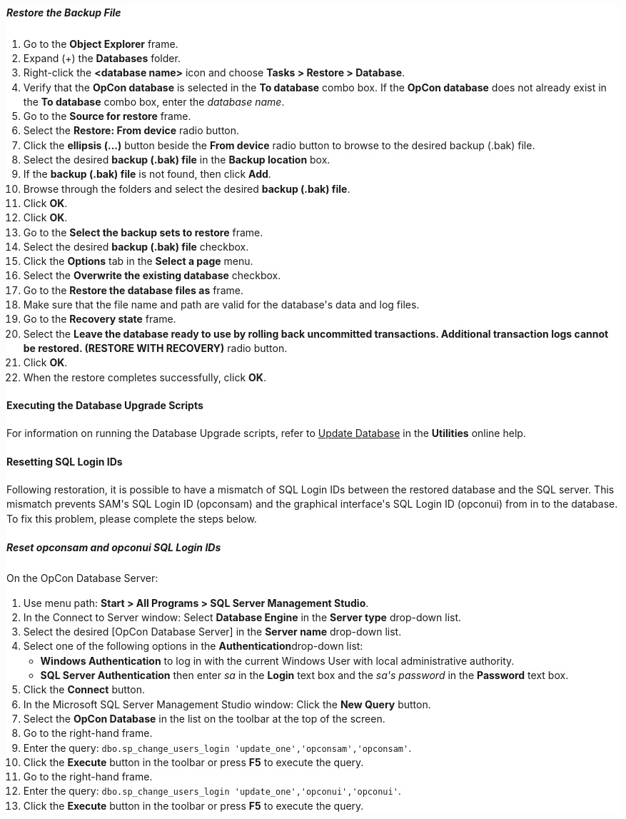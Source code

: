 ##### Restore the Backup File

1. Go to the **Object Explorer** frame.
2. Expand (+) the **Databases** folder.
3. Right-click the **<database name\>** icon and choose **Tasks \> Restore \> Database**.
4. Verify that the **OpCon database** is selected in the **To database** combo box. If the **OpCon database** does not already exist in the **To database** combo box, enter the *database name*.
5. Go to the **Source for restore** frame.
6. Select the **Restore: From device** radio button.
7. Click the **ellipsis (...)** button beside the **From device** radio button to browse to the desired backup (.bak) file.
8. Select the desired **backup (.bak) file** in the **Backup location** box.
9. If the **backup (.bak) file** is not found, then click **Add**.
10. Browse through the folders and select the desired **backup (.bak) file**.
11. Click **OK**.
12. Click **OK**.
13. Go to the **Select the backup sets to restore** frame.
14. Select the desired **backup (.bak) file** checkbox.
15. Click the **Options** tab in the **Select a page** menu.
16. Select the **Overwrite the existing database** checkbox.
17. Go to the **Restore the database files as** frame.
18. Make sure that the file name and path are valid for the database's data and log files.
19. Go to the **Recovery state** frame.
20. Select the **Leave the database ready to use by rolling back uncommitted transactions. Additional transaction logs cannot be restored. (RESTORE WITH RECOVERY)** radio button.
21. Click **OK**.
22. When the restore completes successfully, click **OK**.

#### Executing the Database Upgrade Scripts

For information on running the Database Upgrade scripts, refer to [Update Database](../../utilities/Graphical-Utilities/SMA-OpCon-Configuration-Utility.md#Update_Database) in the **Utilities** online help.

#### Resetting SQL Login IDs

Following restoration, it is possible to have a mismatch of SQL Login IDs between the restored database and the SQL server. This mismatch prevents SAM's SQL Login ID (opconsam) and the graphical interface's SQL Login ID (opconui) from in to the database. To fix this problem, please complete the steps below.

##### Reset opconsam and opconui SQL Login IDs

On the OpCon Database Server:

1. Use menu path: **Start \> All Programs \> SQL Server Management Studio**.
2. In the Connect to Server window: Select **Database Engine** in the **Server type** drop-down list.
3. Select the desired \[OpCon Database Server\] in the **Server name** drop-down list.
4. Select one of the following options in the **Authentication**drop-down list:
   - **Windows Authentication** to log in with the current Windows User with local administrative authority.
   - **SQL Server Authentication** then enter *sa* in the **Login** text box and the *sa's password* in the **Password** text box.
5. Click the **Connect** button.
6. In the Microsoft SQL Server Management Studio window: Click the **New Query** button.
7. Select the **OpCon Database** in the list on the toolbar at the top of the screen.
8. Go to the right-hand frame.
9. Enter the query: `dbo.sp_change_users_login 'update_one','opconsam','opconsam'`.
10. Click the **Execute** button in the toolbar or press **F5** to execute the query.
11. Go to the right-hand frame.
12. Enter the query: `dbo.sp_change_users_login 'update_one','opconui','opconui'`.
13. Click the **Execute** button in the toolbar or press **F5** to execute the query.
